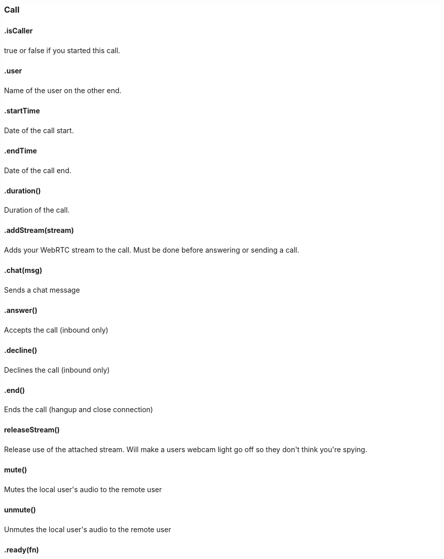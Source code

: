 ### Call

#### .isCaller

true or false if you started this call.

#### .user

Name of the user on the other end.

#### .startTime

Date of the call start.

#### .endTime

Date of the call end.

#### .duration()

Duration of the call.

#### .addStream(stream)

Adds your WebRTC stream to the call. Must be done before answering or sending a call.

#### .chat(msg)

Sends a chat message

#### .answer()

Accepts the call (inbound only)

#### .decline()

Declines the call (inbound only)

#### .end()

Ends the call (hangup and close connection)

#### releaseStream()

Release use of the attached stream. Will make a users webcam light go off so they don't think you're spying.

#### mute()

Mutes the local user's audio to the remote user

#### unmute()

Unmutes the local user's audio to the remote user

#### .ready(fn)
